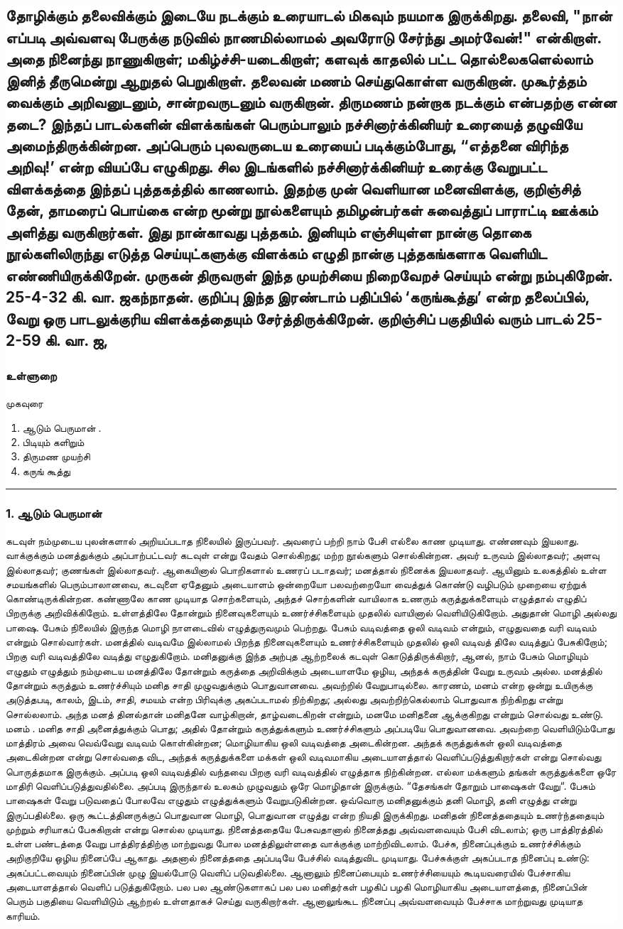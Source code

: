 தோழிக்கும் தலைவிக்கும் இடையே நடக்கும் உரையாடல் மிகவும் நயமாக இருக்கிறது. தலைவி, "நான் எப்படி அவ்வளவு பேருக்கு நடுவில் நாணமில்லாமல் அவரோடு சேர்ந்து அமர்வேன்!" என்கிறாள். அதை நினைந்து நாணுகிறாள்; மகிழ்ச்சி-யடைகிறாள்; களவுக் காதலில் பட்ட தொல்லைகளெல்லாம் இனித் தீருமென்று ஆறுதல் பெறுகிறாள்.
தலைவன் மணம் செய்துகொள்ள வருகிறான். முகூர்த்தம் வைக்கும் அறிவனுடனும், சான்றவருடனும் வருகிறான். திருமணம் நன்றாக நடக்கும் என்பதற்கு என்ன தடை?
இந்தப் பாடல்களின் விளக்கங்கள் பெரும்பாலும் நச்சினார்க்கினியர் உரையைத் தழுவியே அமைந்திருக்கின்றன. அப்பெரும் புலவருடைய உரையைப் படிக்கும்போது, “எத்தனை விரிந்த அறிவு!’ என்ற வியப்பே எழுகிறது. சில இடங்களில் நச்சினார்க்கினியர் உரைக்கு வேறுபட்ட விளக்கத்தை இந்தப் புத்தகத்தில் காணலாம்.
இதற்கு முன் வெளியான மனைவிளக்கு, குறிஞ்சித் தேன், தாமரைப் பொய்கை என்ற மூன்று நூல்களையும் தமிழன்பர்கள் சுவைத்துப் பாராட்டி ஊக்கம் அளித்து வருகிறார்கள். இது நான்காவது புத்தகம். இனியும் எஞ்சியுள்ள நான்கு தொகை நூல்களிலிருந்து எடுத்த செய்யுட்களுக்கு விளக்கம் எழுதி நான்கு புத்தகங்களாக வெளியிட எண்ணியிருக்கிறேன். முருகன் திருவருள் இந்த முயற்சியை நிறைவேறச் செய்யும் என்று நம்புகிறேன்.
25-4-32 கி. வா. ஜகந்நாதன்.
குறிப்பு
இந்த இரண்டாம் பதிப்பில் ‘கருங்கூத்து’ என்ற தலைப்பில், வேறு ஒரு பாடலுக்குரிய விளக்கத்தையும் சேர்த்திருக்கிறேன். குறிஞ்சிப் பகுதியில் வரும் பாடல்
25-2-59 கி. வா. ஜ,
-------------

### உள்ளுறை

முகவுரை
1. ஆடும் பெருமான் .
2. பிடியும் களிறும்
3. திருமண முயற்சி
4. கருங் கூத்து
-----------

### 1. ஆடும் பெருமான்

கடவுள் நம்முடைய புலன்களால் அறியப்படாத நிலையில் இருப்பவர். அவரைப் பற்றி நாம் பேசி எல்லை காண முடியாது. எண்ணவும் இயலாது. வாக்குக்கும் மனத்துக்கும் அப்பாற்பட்டவர் கடவுள் என்று வேதம் சொல்கிறது; மற்ற நூல்களும் சொல்கின்றன. அவர் உருவம் இல்லாதவர்; அளவு இல்லாதவர்; குணங்கள் இல்லாதவர். ஆகையினால் பொறிகளால் உணரப் படாதவர்; மனத்தால் நினைக்க இயலாதவர். ஆயினும் உலகத்தில் உள்ள சமயங்களில் பெரும்பாலானவை, கடவுளை ஏதேனும் அடையாளம் ஒன்றையோ பலவற்றையோ வைத்துக் கொண்டு வழிபடும் முறையை ஏற்றுக் கொண்டிருக்கின்றன.
கண்ணாலே காண முடியாத சொற்களையும், அந்தச் சொற்களின் வாயிலாக உணரும் கருத்துக்களையும் எழுத்தால் எழுதிப் பிறருக்கு அறிவிக்கிறோம். உள்ளத்திலே தோன்றும் நினைவுகளையும் உணர்ச்சிகளையும் முதலில் வாயினால் வெளியிடுகிறோம். அதுதான் மொழி அல்லது பாஷை. பேசும் நிலையில் இருந்த மொழி நாளடைவில் எழுத்துருவமும் பெற்றது. பேசும் வடிவத்தை ஒலி வடிவம் என்றும், எழுதுவதை வரி வடிவம் என்றும் சொல்வார்கள். மனத்தில் வடிவமே இல்லாமல் பிறந்த நினைவுகளையும் உணர்ச்சிகளையும் முதலில் ஒலி வடிவத் திலே வடித்துப் பேசுகிறோம்; பிறகு வரி வடிவத்திலே வடித்து எழுதுகிறோம். மனிதனுக்கு இந்த அற்புத ஆற்றலைக் கடவுள் கொடுத்திருக்கிறார்,
ஆனல், நாம் பேசும் மொழியும் எழுதும் எழுத்தும் நம்முடைய மனத்திலே தோன்றும் கருத்தை அறிவிக்கும் அடையாளமே ஒழிய, அந்தக் கருத்தின் வேறு உருவம் அல்ல. மனத்தில் தோன்றும் கருத்தும் உணர்ச்சியும் மனித சாதி முழுவதுக்கும் பொதுவானவை. அவற்றில் வேறுபாடில்லை. காரணம், மனம் என்ற ஒன்று உயிருக்கு அடுத்தபடி, காலம், இடம், சாதி, சமயம் என்ற பிரிவுக்கு அகப்படாமல் நிற்கிறது; அல்லது அவற்றிற்கெல்லாம் பொதுவாக நிற்கிறது என்று சொல்லலாம். அந்த மனத் தினல்தான் மனிதனே வாழ்கிறான், தாழ்வடைகிறன் என்றும், மனமே மனிதனை ஆக்குகிறது என்றும் சொல்வது உண்டு.
மனம் . மனித சாதி அனைத்துக்கும் பொது; அதில் தோன்றும் கருத்துக்களும் உணர்ச்சிகளும் அப்படியே பொதுவானவை. அவற்றை வெளியிடும்போது மாத்திரம் அவை வெவ்வேறு வடிவம் கொள்கின்றன; மொழியாகிய ஒலி வடிவத்தை அடைகின்றன. அந்தக் கருத்துக்கள் ஒலி வடிவத்தை அடைகின்றன என்று சொல்வதை விட, அந்தக் கருத்துக்களை மக்கள் ஒலி வடிவமாகிய அடையாளத்தால் வெளிப்படுத்துகிறார்கள் என்று சொல்வது பொருத்தமாக இருக்கும். அப்படி ஒலி வடிவத்தில் வந்தவை பிறகு வரி வடிவத்தில் எழுத்தாக நிற்கின்றன.
எல்லா மக்களும் தங்கள் கருத்துக்களை ஒரே மாதிரி வெளிப்படுத்துவதில்லை. அப்படி இருந்தால் உலகம் முழுவதும் ஒரே மொழிதான் இருக்கும். “தேசங்கள் தோறும் பாஷைகள் வேறு“. பேசும் பாஷைகள் வேறு படுவதைப் போலவே எழுதும் எழுத்துக்களும் வேறுபடுகின்றன. ஒவ்வொரு மனிதனுக்கும் தனி மொழி, தனி எழுத்து என்று இருப்பதில்லை. ஒரு கூட்டத்தினருக்குப் பொதுவான மொழி, பொதுவான எழுத்து என்ற நியதி இருக்கிறது.
மனிதன் நினைத்ததையும் உணர்ந்ததையும் முற்றும் சரியாகப் பேசுகிறான் என்று சொல்ல முடியாது. நினைத்ததையே பேசுவதானால் நினைத்தது அவ்வளவையும் பேசி விடலாம்; ஒரு பாத்திரத்தில் உள்ள பண்டத்தை வேறு பாத்திரத்திற்கு மாற்றுவது போல மனத்திலுள்ளதை வாக்குக்கு மாற்றிவிடலாம். பேச்சு, நினைப்புக்கும் உணர்ச்சிக்கும் அறிகுறியே ஒழிய நினைப்பே ஆகாது. அதனால் நினைத்ததை அப்படியே பேச்சில் வடித்துவிட முடியாது. பேச்சுக்குள் அகப்படாத நினைப்பு உண்டு: அகப்பட்டவையும் நினைப்பின் முழு இயல்போடு வெளிப் படுவதில்லை. ஆனாலும் நினைப்பையும் உணர்ச்சியையும் கூடியவரையில் பேச்சாகிய அடையாளத்தால் வெளிப் படுத்துகிறோம். பல பல ஆண்டுகளாகப் பல பல மனிதர்கள் பழகிப் பழகி மொழியாகிய அடையாளத்தை, நினைப்பின் பெரும் பகுதியை வெளியிடும் ஆற்றல் உள்ளதாகச் செய்து வருகிறார்கள். ஆனாலுங்கூட நினைப்பு அவ்வளவையும் பேச்சாக மாற்றுவது முடியாத காரியம்.